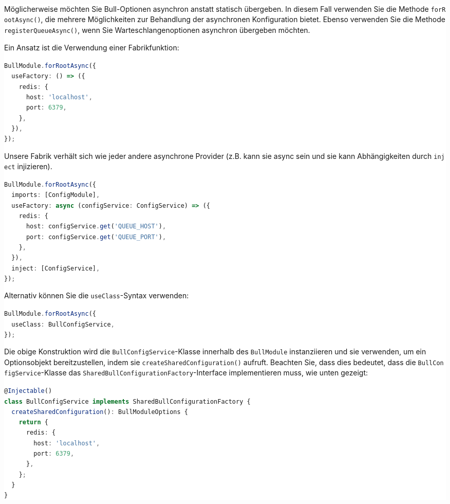 Möglicherweise möchten Sie Bull-Optionen asynchron anstatt statisch übergeben. In diesem Fall verwenden Sie die Methode `forRootAsync()`, die mehrere Möglichkeiten zur Behandlung der asynchronen Konfiguration bietet. Ebenso verwenden Sie die Methode `registerQueueAsync()`, wenn Sie Warteschlangenoptionen asynchron übergeben möchten.

Ein Ansatz ist die Verwendung einer Fabrikfunktion:

```typescript
BullModule.forRootAsync({
  useFactory: () => ({
    redis: {
      host: 'localhost',
      port: 6379,
    },
  }),
});
```

Unsere Fabrik verhält sich wie jeder andere asynchrone Provider (z.B. kann sie async sein und sie kann Abhängigkeiten durch `inject` injizieren).

```typescript
BullModule.forRootAsync({
  imports: [ConfigModule],
  useFactory: async (configService: ConfigService) => ({
    redis: {
      host: configService.get('QUEUE_HOST'),
      port: configService.get('QUEUE_PORT'),
    },
  }),
  inject: [ConfigService],
});
```

Alternativ können Sie die `useClass`-Syntax verwenden:

```typescript
BullModule.forRootAsync({
  useClass: BullConfigService,
});
```

Die obige Konstruktion wird die `BullConfigService`-Klasse innerhalb des `BullModule` instanziieren und sie verwenden, um ein Optionsobjekt bereitzustellen, indem sie `createSharedConfiguration()` aufruft. Beachten Sie, dass dies bedeutet, dass die `BullConfigService`-Klasse das `SharedBullConfigurationFactory`-Interface implementieren muss, wie unten gezeigt:

```typescript
@Injectable()
class BullConfigService implements SharedBullConfigurationFactory {
  createSharedConfiguration(): BullModuleOptions {
    return {
      redis: {
        host: 'localhost',
        port: 6379,
      },
    };
  }
}
```
